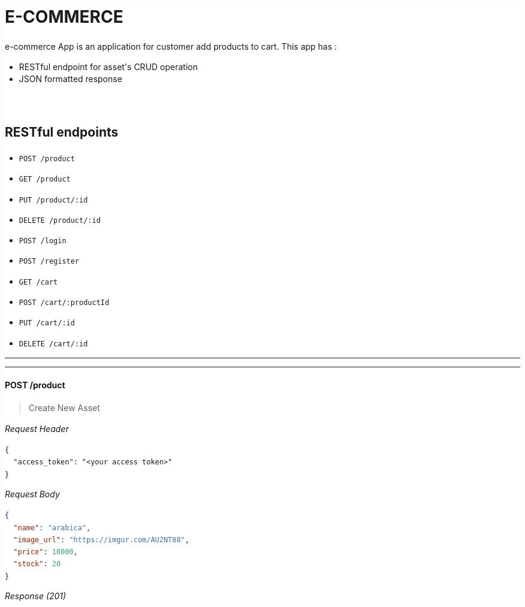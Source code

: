 # E-COMMERCE

e-commerce App is an application for customer add products to cart. This app has :

- RESTful endpoint for asset's CRUD operation
- JSON formatted response

&nbsp;

## RESTful endpoints

- `POST /product`

- `GET /product`

- `PUT /product/:id`

- `DELETE /product/:id`

- `POST /login`

- `POST /register`

- `GET /cart`

- `POST /cart/:productId`

- `PUT /cart/:id`

- `DELETE /cart/:id`

---

---

#### POST /product

> Create New Asset

_Request Header_

```
{
  "access_token": "<your access token>"
}
```

_Request Body_

```json
{
  "name": "arabica",
  "image_url": "https://imgur.com/AU2NT88",
  "price": 10000,
  "stock": 20
}
```

_Response (201)_
